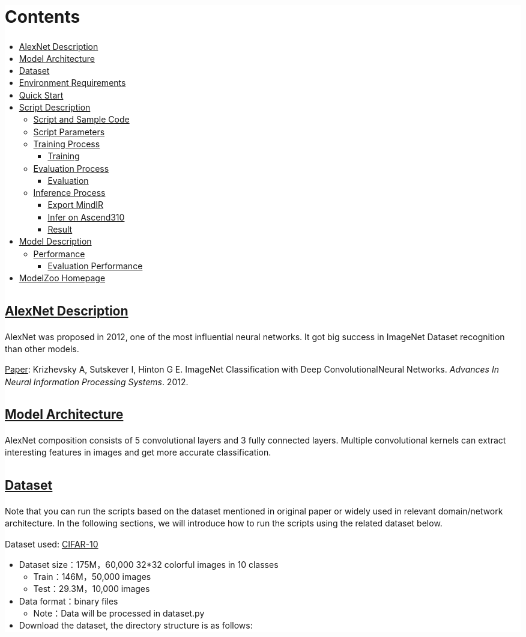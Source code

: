 # Contents

- [AlexNet Description](#alexnet-description)
- [Model Architecture](#model-architecture)
- [Dataset](#dataset)
- [Environment Requirements](#environment-requirements)
- [Quick Start](#quick-start)
- [Script Description](#script-description)
    - [Script and Sample Code](#script-and-sample-code)
    - [Script Parameters](#script-parameters)
    - [Training Process](#training-process)
        - [Training](#training)
    - [Evaluation Process](#evaluation-process)
        - [Evaluation](#evaluation)
    - [Inference Process](#inference-process)
        - [Export MindIR](#export-mindir)
        - [Infer on Ascend310](#infer-on-ascend310)
        - [Result](#result)
- [Model Description](#model-description)
    - [Performance](#performance)
        - [Evaluation Performance](#evaluation-performance)
- [ModelZoo Homepage](#modelzoo-homepage)

## [AlexNet Description](#contents)

AlexNet was proposed in 2012, one of the most influential neural networks. It got big success in ImageNet Dataset recognition than other models.

[Paper](http://papers.nips.cc/paper/4824-imagenet-classification-with-deep-convolutional-neural-networks.pdf): Krizhevsky A, Sutskever I, Hinton G E. ImageNet Classification with Deep ConvolutionalNeural Networks. *Advances In Neural Information Processing Systems*. 2012.

## [Model Architecture](#contents)

AlexNet composition consists of 5 convolutional layers and 3 fully connected layers. Multiple convolutional kernels can extract interesting features in images and get more accurate classification.

## [Dataset](#contents)

Note that you can run the scripts based on the dataset mentioned in original paper or widely used in relevant domain/network architecture. In the following sections, we will introduce how to run the scripts using the related dataset below.

Dataset used: [CIFAR-10](<http://www.cs.toronto.edu/~kriz/cifar.html>)

- Dataset size：175M，60,000 32*32 colorful images in 10 classes
    - Train：146M，50,000 images
    - Test：29.3M，10,000 images
- Data format：binary files
    - Note：Data will be processed in dataset.py
- Download the dataset, the directory structure is as follows:
